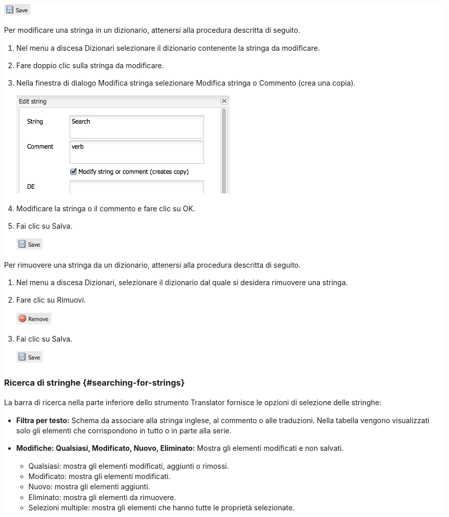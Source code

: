    ![chlimage_1-210](assets/chlimage_1-210.png)

Per modificare una stringa in un dizionario, attenersi alla procedura descritta di seguito.

1. Nel menu a discesa Dizionari selezionare il dizionario contenente la stringa da modificare.
1. Fare doppio clic sulla stringa da modificare.
1. Nella finestra di dialogo Modifica stringa selezionare Modifica stringa o Commento (crea una copia).

   ![chlimage_1-211](assets/chlimage_1-211.png)

1. Modificare la stringa o il commento e fare clic su OK.
1. Fai clic su Salva.

   ![chlimage_1-212](assets/chlimage_1-212.png)

Per rimuovere una stringa da un dizionario, attenersi alla procedura descritta di seguito.

1. Nel menu a discesa Dizionari, selezionare il dizionario dal quale si desidera rimuovere una stringa.
1. Fare clic su Rimuovi.

   ![chlimage_1-213](assets/chlimage_1-213.png)

1. Fai clic su Salva.

   ![chlimage_1-214](assets/chlimage_1-214.png)

### Ricerca di stringhe {#searching-for-strings}

La barra di ricerca nella parte inferiore dello strumento Translator fornisce le opzioni di selezione delle stringhe:

* **Filtra per testo:** Schema da associare alla stringa inglese, al commento o alle traduzioni. Nella tabella vengono visualizzati solo gli elementi che corrispondono in tutto o in parte alla serie.
* **Modifiche: Qualsiasi, Modificato, Nuovo, Eliminato:** Mostra gli elementi modificati e non salvati.

   * Qualsiasi: mostra gli elementi modificati, aggiunti o rimossi.
   * Modificato: mostra gli elementi modificati.
   * Nuovo: mostra gli elementi aggiunti.
   * Eliminato: mostra gli elementi da rimuovere.
   * Selezioni multiple: mostra gli elementi che hanno tutte le proprietà selezionate.
